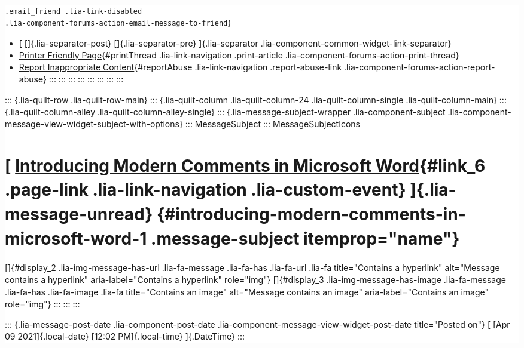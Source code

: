     .email_friend .lia-link-disabled
    .lia-component-forums-action-email-message-to-friend}
-   [ []{.lia-separator-post} []{.lia-separator-pre} ]{.lia-separator
    .lia-component-common-widget-link-separator}
-   [Printer Friendly
    Page](/t5/blogs/blogarticleprintpage/blog-id/microsoft_365blog/article-id/1575){#printThread
    .lia-link-navigation .print-article
    .lia-component-forums-action-print-thread}
-   [Report Inappropriate
    Content](/t5/notifications/notifymoderatorpage/message-uid/2263182){#reportAbuse
    .lia-link-navigation .report-abuse-link
    .lia-component-forums-action-report-abuse}
:::
:::
:::
:::
:::
:::
:::
:::

::: {.lia-quilt-row .lia-quilt-row-main}
::: {.lia-quilt-column .lia-quilt-column-24 .lia-quilt-column-single .lia-quilt-column-main}
::: {.lia-quilt-column-alley .lia-quilt-column-alley-single}
::: {.lia-message-subject-wrapper .lia-component-subject .lia-component-message-view-widget-subject-with-options}
::: MessageSubject
::: MessageSubjectIcons
# [ [Introducing Modern Comments in Microsoft Word](/t5/microsoft-365-blog/introducing-modern-comments-in-microsoft-word/ba-p/2263182){#link_6 .page-link .lia-link-navigation .lia-custom-event} ]{.lia-message-unread} {#introducing-modern-comments-in-microsoft-word-1 .message-subject itemprop="name"}

[]{#display_2 .lia-img-message-has-url .lia-fa-message .lia-fa-has
.lia-fa-url .lia-fa title="Contains a hyperlink"
alt="Message contains a hyperlink" aria-label="Contains a hyperlink"
role="img"} []{#display_3 .lia-img-message-has-image .lia-fa-message
.lia-fa-has .lia-fa-image .lia-fa title="Contains an image"
alt="Message contains an image" aria-label="Contains an image"
role="img"}
:::
:::
:::

::: {.lia-message-post-date .lia-component-post-date .lia-component-message-view-widget-post-date title="Posted on"}
[ [‎Apr 09 2021]{.local-date} [12:02 PM]{.local-time} ]{.DateTime}
:::
